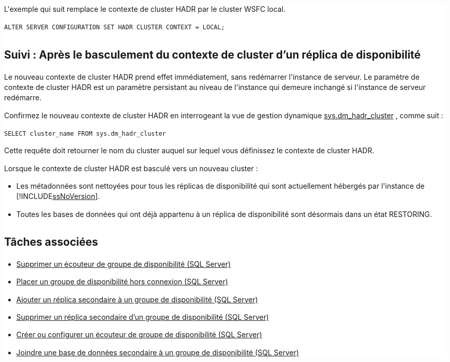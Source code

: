  L'exemple qui suit remplace le contexte de cluster HADR par le cluster WSFC local.  
  
```  
ALTER SERVER CONFIGURATION SET HADR CLUSTER CONTEXT = LOCAL;  
```  
  
##  <a name="follow-up-after-switching-the-cluster-context-of-an-availability-replica"></a><a name="FollowUp"></a> Suivi : Après le basculement du contexte de cluster d’un réplica de disponibilité  
 Le nouveau contexte de cluster HADR prend effet immédiatement, sans redémarrer l'instance de serveur. Le paramètre de contexte de cluster HADR est un paramètre persistant au niveau de l'instance qui demeure inchangé si l'instance de serveur redémarre.  
  
 Confirmez le nouveau contexte de cluster HADR en interrogeant la vue de gestion dynamique [sys.dm_hadr_cluster](../../../relational-databases/system-dynamic-management-views/sys-dm-hadr-cluster-transact-sql.md) , comme suit :  
  
```  
SELECT cluster_name FROM sys.dm_hadr_cluster  
```  
  
 Cette requête doit retourner le nom du cluster auquel sur lequel vous définissez le contexte de cluster HADR.  
  
 Lorsque le contexte de cluster HADR est basculé vers un nouveau cluster :  
  
-   Les métadonnées sont nettoyées pour tous les réplicas de disponibilité qui sont actuellement hébergés par l'instance de [!INCLUDE[ssNoVersion](../../../includes/ssnoversion-md.md)].  
  
-   Toutes les bases de données qui ont déjà appartenu à un réplica de disponibilité sont désormais dans un état RESTORING.  
  
##  <a name="related-tasks"></a><a name="RelatedTasks"></a> Tâches associées  
  
-   [Supprimer un écouteur de groupe de disponibilité &#40;SQL Server&#41;](../../../database-engine/availability-groups/windows/remove-an-availability-group-listener-sql-server.md)  
  
-   [Placer un groupe de disponibilité hors connexion &#40;SQL Server&#41;](../../../database-engine/availability-groups/windows/take-an-availability-group-offline-sql-server.md)  
  
-   [Ajouter un réplica secondaire à un groupe de disponibilité &#40;SQL Server&#41;](../../../database-engine/availability-groups/windows/add-a-secondary-replica-to-an-availability-group-sql-server.md)  
  
-   [Supprimer un réplica secondaire d’un groupe de disponibilité &#40;SQL Server&#41;](../../../database-engine/availability-groups/windows/remove-a-secondary-replica-from-an-availability-group-sql-server.md)  
  
-   [Créer ou configurer un écouteur de groupe de disponibilité &#40;SQL Server&#41;](../../../database-engine/availability-groups/windows/create-or-configure-an-availability-group-listener-sql-server.md)  
  
-   [Joindre une base de données secondaire à un groupe de disponibilité &#40;SQL Server&#41;](../../../database-engine/availability-groups/windows/join-a-secondary-database-to-an-availability-group-sql-server.md)  
  